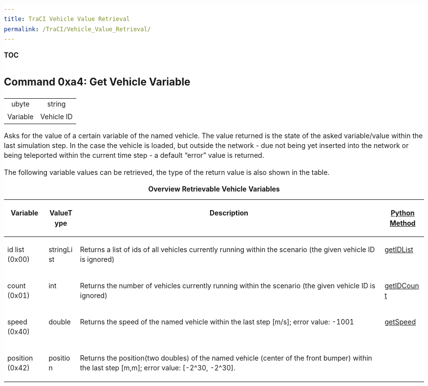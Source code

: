 ```yaml
---
title: TraCI Vehicle Value Retrieval
permalink: /TraCI/Vehicle_Value_Retrieval/
---
```


__TOC__

Command 0xa4: Get Vehicle Variable
----------------------------------

|          |            |
|:--------:|:----------:|
|   ubyte  |   string   |
| Variable | Vehicle ID |

Asks for the value of a certain variable of the named vehicle. The value returned is the state of the asked variable/value within the last simulation step. In the case the vehicle is loaded, but outside the network - due not being yet inserted into the network or being teleported within the current time step - a default “error” value is returned.

The following variable values can be retrieved, the type of the return value is also shown in the table.

<table>
<caption><strong>Overview Retrievable Vehicle Variables</strong></caption>
<thead>
<tr class="header">
<th><p>Variable</p></th>
<th><p>ValueType</p></th>
<th><p>Description</p></th>
<th><p><a href="/TraCI/Interfacing_TraCI_from_Python" title="wikilink">Python Method</a></p></th>
</tr>
</thead>
<tbody>
<tr class="odd">
<td><p>id list (0x00)</p></td>
<td><p>stringList</p></td>
<td><p>Returns a list of ids of all vehicles currently running within the scenario (the given vehicle ID is ignored)</p></td>
<td><p><a href="http://www.sumo.dlr.de/daily/pydoc/traci._vehicle.html#VehicleDomain-getIDList">getIDList</a></p></td>
</tr>
<tr class="even">
<td><p>count (0x01)</p></td>
<td><p>int</p></td>
<td><p>Returns the number of vehicles currently running within the scenario (the given vehicle ID is ignored)</p></td>
<td><p><a href="http://www.sumo.dlr.de/daily/pydoc/traci._vehicle.html#VehicleDomain-getIDCount">getIDCount</a></p></td>
</tr>
<tr class="odd">
<td><p>speed (0x40)</p></td>
<td><p>double</p></td>
<td><p>Returns the speed of the named vehicle within the last step [m/s]; error value: -1001</p></td>
<td><p><a href="http://www.sumo.dlr.de/daily/pydoc/traci._vehicle.html#VehicleDomain-getSpeed">getSpeed</a></p></td>
</tr>
<tr class="even">
<td><p>position (0x42)</p></td>
<td><p>position</p></td>
<td><p>Returns the position(two doubles) of the named vehicle (center of the front bumper) within the last step [m,m]; error value: [-2^30, -2^30].</p></td>